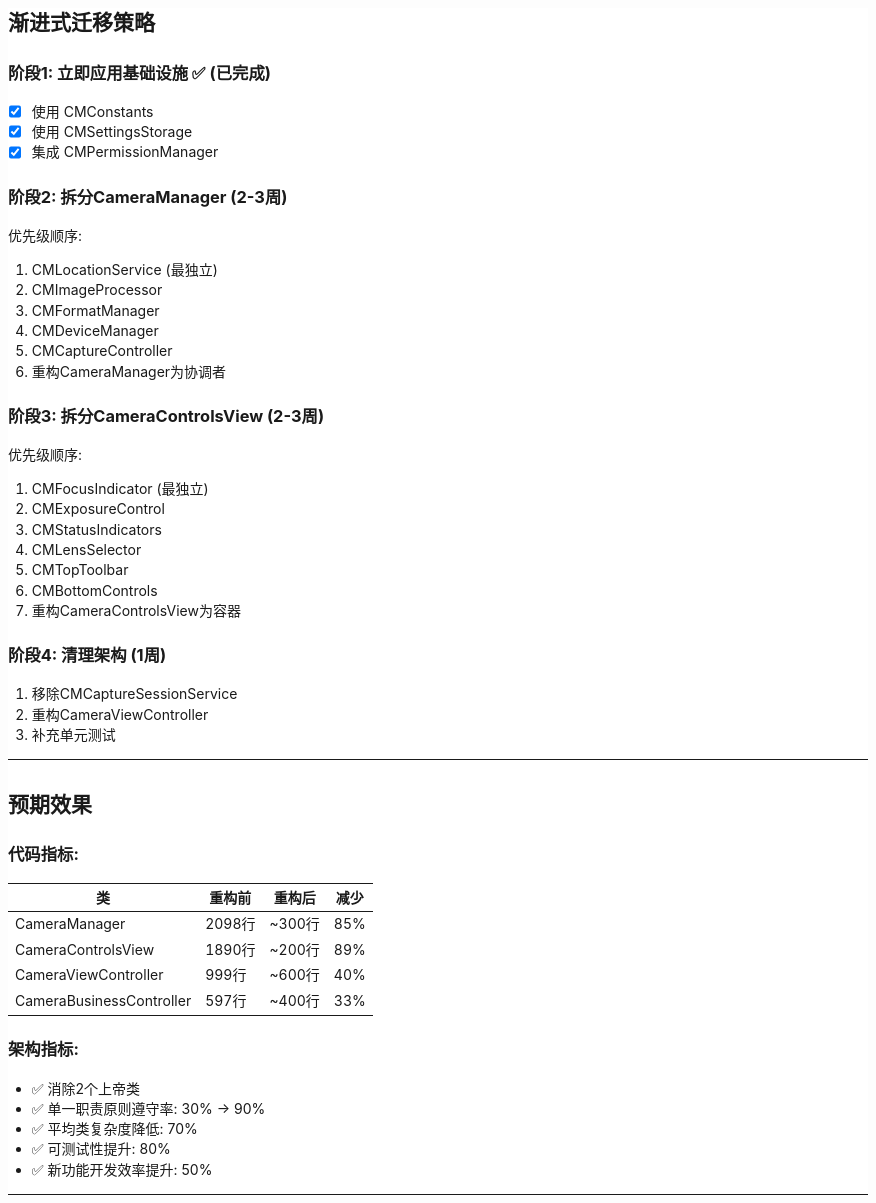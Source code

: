 ## 渐进式迁移策略

### 阶段1: 立即应用基础设施 ✅ (已完成)
- [x] 使用 CMConstants
- [x] 使用 CMSettingsStorage
- [x] 集成 CMPermissionManager

### 阶段2: 拆分CameraManager (2-3周)
优先级顺序:
1. CMLocationService (最独立)
2. CMImageProcessor
3. CMFormatManager
4. CMDeviceManager
5. CMCaptureController
6. 重构CameraManager为协调者

### 阶段3: 拆分CameraControlsView (2-3周)
优先级顺序:
1. CMFocusIndicator (最独立)
2. CMExposureControl
3. CMStatusIndicators
4. CMLensSelector
5. CMTopToolbar
6. CMBottomControls
7. 重构CameraControlsView为容器

### 阶段4: 清理架构 (1周)
1. 移除CMCaptureSessionService
2. 重构CameraViewController
3. 补充单元测试

---

## 预期效果

### 代码指标:
| 类 | 重构前 | 重构后 | 减少 |
|---|--------|--------|------|
| CameraManager | 2098行 | ~300行 | 85% |
| CameraControlsView | 1890行 | ~200行 | 89% |
| CameraViewController | 999行 | ~600行 | 40% |
| CameraBusinessController | 597行 | ~400行 | 33% |

### 架构指标:
- ✅ 消除2个上帝类
- ✅ 单一职责原则遵守率: 30% → 90%
- ✅ 平均类复杂度降低: 70%
- ✅ 可测试性提升: 80%
- ✅ 新功能开发效率提升: 50%

---
